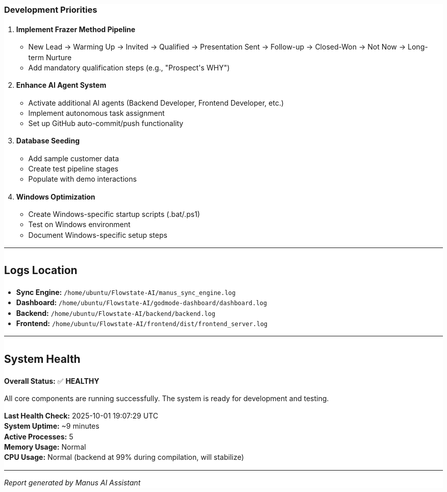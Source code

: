 ### Development Priorities
1. **Implement Frazer Method Pipeline**
   - New Lead → Warming Up → Invited → Qualified → Presentation Sent → Follow-up → Closed-Won → Not Now → Long-term Nurture
   - Add mandatory qualification steps (e.g., "Prospect's WHY")

2. **Enhance AI Agent System**
   - Activate additional AI agents (Backend Developer, Frontend Developer, etc.)
   - Implement autonomous task assignment
   - Set up GitHub auto-commit/push functionality

3. **Database Seeding**
   - Add sample customer data
   - Create test pipeline stages
   - Populate with demo interactions

4. **Windows Optimization**
   - Create Windows-specific startup scripts (.bat/.ps1)
   - Test on Windows environment
   - Document Windows-specific setup steps

---

## Logs Location

- **Sync Engine:** `/home/ubuntu/Flowstate-AI/manus_sync_engine.log`
- **Dashboard:** `/home/ubuntu/Flowstate-AI/godmode-dashboard/dashboard.log`
- **Backend:** `/home/ubuntu/Flowstate-AI/backend/backend.log`
- **Frontend:** `/home/ubuntu/Flowstate-AI/frontend/dist/frontend_server.log`

---

## System Health

**Overall Status:** ✅ **HEALTHY**

All core components are running successfully. The system is ready for development and testing.

**Last Health Check:** 2025-10-01 19:07:29 UTC  
**System Uptime:** ~9 minutes  
**Active Processes:** 5  
**Memory Usage:** Normal  
**CPU Usage:** Normal (backend at 99% during compilation, will stabilize)

---

*Report generated by Manus AI Assistant*
